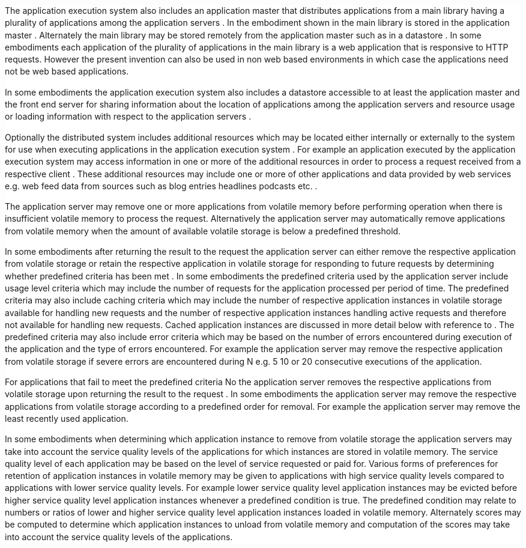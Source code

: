 The application execution system also includes an application master that distributes applications from a main library having a plurality of applications among the application servers . In the embodiment shown in the main library is stored in the application master . Alternately the main library may be stored remotely from the application master such as in a datastore . In some embodiments each application of the plurality of applications in the main library is a web application that is responsive to HTTP requests. However the present invention can also be used in non web based environments in which case the applications need not be web based applications.

In some embodiments the application execution system also includes a datastore accessible to at least the application master and the front end server for sharing information about the location of applications among the application servers and resource usage or loading information with respect to the application servers .

Optionally the distributed system includes additional resources which may be located either internally or externally to the system for use when executing applications in the application execution system . For example an application executed by the application execution system may access information in one or more of the additional resources in order to process a request received from a respective client . These additional resources may include one or more of other applications and data provided by web services e.g. web feed data from sources such as blog entries headlines podcasts etc. .

The application server may remove one or more applications from volatile memory before performing operation when there is insufficient volatile memory to process the request. Alternatively the application server may automatically remove applications from volatile memory when the amount of available volatile storage is below a predefined threshold.

In some embodiments after returning the result to the request the application server can either remove the respective application from volatile storage or retain the respective application in volatile storage for responding to future requests by determining whether predefined criteria has been met . In some embodiments the predefined criteria used by the application server include usage level criteria which may include the number of requests for the application processed per period of time. The predefined criteria may also include caching criteria which may include the number of respective application instances in volatile storage available for handling new requests and the number of respective application instances handling active requests and therefore not available for handling new requests. Cached application instances are discussed in more detail below with reference to . The predefined criteria may also include error criteria which may be based on the number of errors encountered during execution of the application and the type of errors encountered. For example the application server may remove the respective application from volatile storage if severe errors are encountered during N e.g. 5 10 or 20 consecutive executions of the application.

For applications that fail to meet the predefined criteria No the application server removes the respective applications from volatile storage upon returning the result to the request . In some embodiments the application server may remove the respective applications from volatile storage according to a predefined order for removal. For example the application server may remove the least recently used application.

In some embodiments when determining which application instance to remove from volatile storage the application servers may take into account the service quality levels of the applications for which instances are stored in volatile memory. The service quality level of each application may be based on the level of service requested or paid for. Various forms of preferences for retention of application instances in volatile memory may be given to applications with high service quality levels compared to applications with lower service quality levels. For example lower service quality level application instances may be evicted before higher service quality level application instances whenever a predefined condition is true. The predefined condition may relate to numbers or ratios of lower and higher service quality level application instances loaded in volatile memory. Alternately scores may be computed to determine which application instances to unload from volatile memory and computation of the scores may take into account the service quality levels of the applications.
